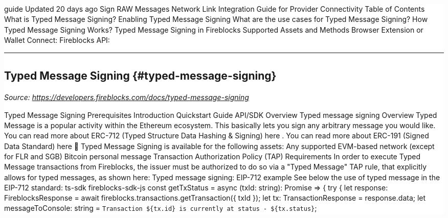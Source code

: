 guide
Updated
20 days ago
Sign RAW Messages
Network Link Integration Guide for Provider Connectivity
Table of Contents
What is Typed Message Signing?
Enabling Typed Message Signing
What are the use cases for Typed Message Signing?
How Typed Message Signing Works?
Typed Message Signing in Fireblocks
Supported Assets and Methods
Browser Extension or Wallet Connect:
Fireblocks API:

---

## Typed Message Signing {#typed-message-signing}

*Source: https://developers.fireblocks.com/docs/typed-message-signing*

Typed Message Signing
Prerequisites
Introduction
Quickstart Guide
API/SDK Overview
Typed message signing
Overview
Typed Message is a popular activity within the Ethereum ecosystem. This basically lets you sign any arbitrary message you would like.
You can read more about ERC-712 (Typed Structure Data Hashing & Signing)
here
.
You can read more about ERC-191 (Signed Data Standard)
here
📘
Typed Message Signing is available for the following assets:
Any supported EVM-based network (except for FLR and SGB)
Bitcoin personal message
Transaction Authorization Policy (TAP) Requirements
In order to execute Typed Message transactions from Fireblocks, the issuer must be authorized to do so via a "Typed Message" TAP rule, that explicitly allows for typed messages, as shown here:
Typed message signing: EIP-712 example
See below the use of typed message in the EIP-712 standard:
ts-sdk
fireblocks-sdk-js
const getTxStatus = async (txId: string): Promise<TransactionResponse> => {
  try {
    let response: FireblocksResponse<TransactionResponse> =
      await fireblocks.transactions.getTransaction({ txId });
    let tx: TransactionResponse = response.data;
    let messageToConsole: string = `Transaction ${tx.id} is currently at status - ${tx.status}`;
